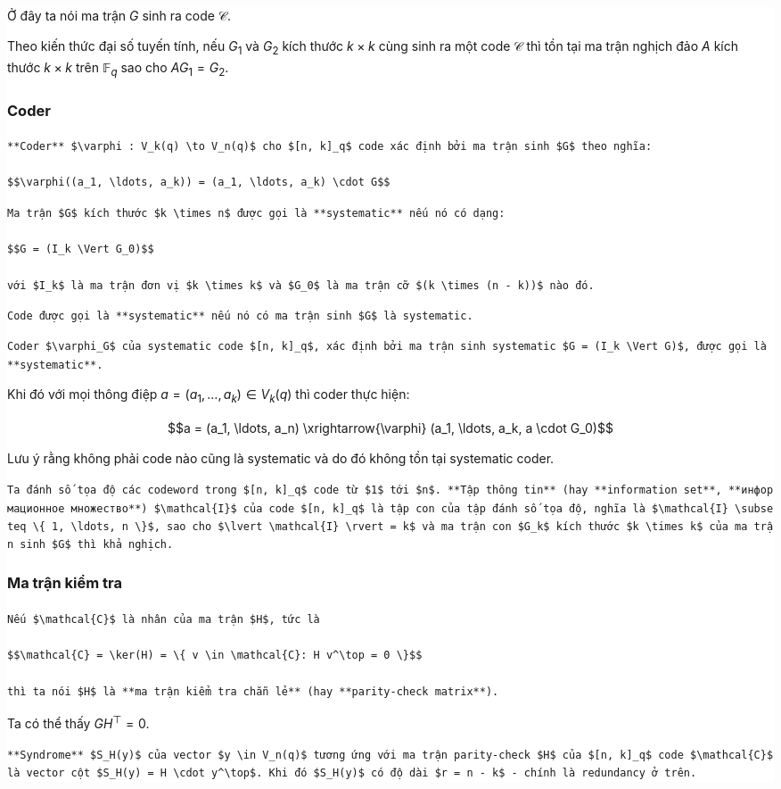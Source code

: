 Ở đây ta nói ma trận $G$ sinh ra code $\mathcal{C}$.

Theo kiến thức đại số tuyến tính, nếu $G_1$ và $G_2$ kích thước $k \times k$ cùng sinh ra một code $\mathcal{C}$ thì tồn tại ma trận nghịch đảo $A$ kích thước $k \times k$ trên $\mathbb{F}_q$ sao cho $A G_1 = G_2$.

### Coder

````{prf:definition}  
**Coder** $\varphi : V_k(q) \to V_n(q)$ cho $[n, k]_q$ code xác định bởi ma trận sinh $G$ theo nghĩa:

$$\varphi((a_1, \ldots, a_k)) = (a_1, \ldots, a_k) \cdot G$$
````

````{prf:definition} 
Ma trận $G$ kích thước $k \times n$ được gọi là **systematic** nếu nó có dạng:

$$G = (I_k \Vert G_0)$$

với $I_k$ là ma trận đơn vị $k \times k$ và $G_0$ là ma trận cỡ $(k \times (n - k))$ nào đó.
````

````{prf:definition}  
Code được gọi là **systematic** nếu nó có ma trận sinh $G$ là systematic.
````

````{prf:definition} 
Coder $\varphi_G$ của systematic code $[n, k]_q$, xác định bởi ma trận sinh systematic $G = (I_k \Vert G)$, được gọi là **systematic**.
````

Khi đó với mọi thông điệp $a = (a_1, \ldots, a_k) \in V_k(q)$ thì coder thực hiện:

$$a = (a_1, \ldots, a_n) \xrightarrow{\varphi} (a_1, \ldots, a_k, a \cdot G_0)$$

Lưu ý rằng không phải code nào cũng là systematic và do đó không tồn tại systematic coder.

````{prf:definition}  
Ta đánh số tọa độ các codeword trong $[n, k]_q$ code từ $1$ tới $n$. **Tập thông tin** (hay **information set**, **информационное множество**) $\mathcal{I}$ của code $[n, k]_q$ là tập con của tập đánh số tọa độ, nghĩa là $\mathcal{I} \subseteq \{ 1, \ldots, n \}$, sao cho $\lvert \mathcal{I} \rvert = k$ và ma trận con $G_k$ kích thước $k \times k$ của ma trận sinh $G$ thì khả nghịch.
````

### Ma trận kiểm tra

````{prf:definition}  
Nếu $\mathcal{C}$ là nhân của ma trận $H$, tức là

$$\mathcal{C} = \ker(H) = \{ v \in \mathcal{C}: H v^\top = 0 \}$$

thì ta nói $H$ là **ma trận kiểm tra chẵn lẻ** (hay **parity-check matrix**).
````

Ta có thể thấy $G H^\top = 0$.

````{prf:definition}  
**Syndrome** $S_H(y)$ của vector $y \in V_n(q)$ tương ứng với ma trận parity-check $H$ của $[n, k]_q$ code $\mathcal{C}$ là vector cột $S_H(y) = H \cdot y^\top$. Khi đó $S_H(y)$ có độ dài $r = n - k$ - chính là redundancy ở trên.
````
